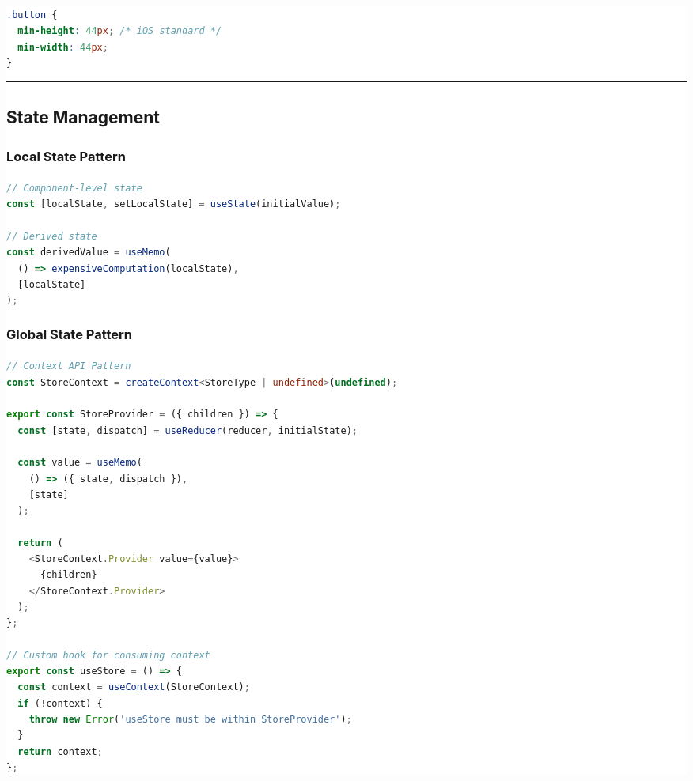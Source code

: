 ```css
.button {
  min-height: 44px; /* iOS standard */
  min-width: 44px;
}
```

---

## State Management

### Local State Pattern
```typescript
// Component-level state
const [localState, setLocalState] = useState(initialValue);

// Derived state
const derivedValue = useMemo(
  () => expensiveComputation(localState),
  [localState]
);
```

### Global State Pattern
```typescript
// Context API Pattern
const StoreContext = createContext<StoreType | undefined>(undefined);

export const StoreProvider = ({ children }) => {
  const [state, dispatch] = useReducer(reducer, initialState);

  const value = useMemo(
    () => ({ state, dispatch }),
    [state]
  );

  return (
    <StoreContext.Provider value={value}>
      {children}
    </StoreContext.Provider>
  );
};

// Custom hook for consuming context
export const useStore = () => {
  const context = useContext(StoreContext);
  if (!context) {
    throw new Error('useStore must be within StoreProvider');
  }
  return context;
};
```


  [field: string]: {